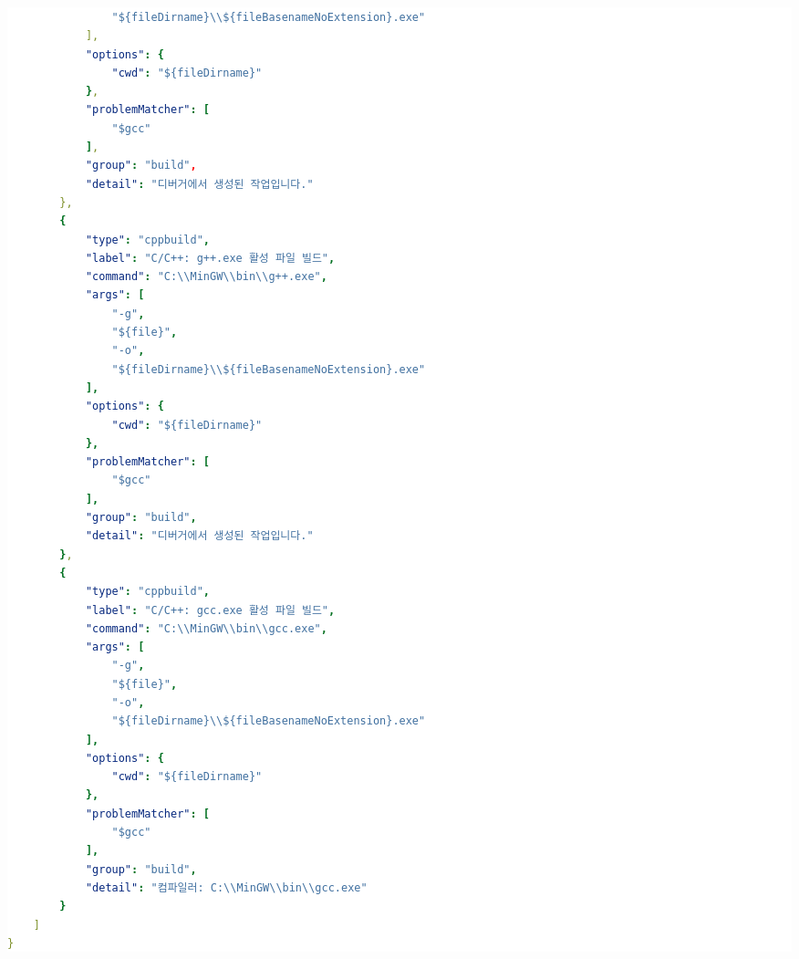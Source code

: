 ```yaml
                "${fileDirname}\\${fileBasenameNoExtension}.exe"
            ],
            "options": {
                "cwd": "${fileDirname}"
            },
            "problemMatcher": [
                "$gcc"
            ],
            "group": "build",
            "detail": "디버거에서 생성된 작업입니다."
        },
        {
            "type": "cppbuild",
            "label": "C/C++: g++.exe 활성 파일 빌드",
            "command": "C:\\MinGW\\bin\\g++.exe",
            "args": [
                "-g",
                "${file}",
                "-o",
                "${fileDirname}\\${fileBasenameNoExtension}.exe"
            ],
            "options": {
                "cwd": "${fileDirname}"
            },
            "problemMatcher": [
                "$gcc"
            ],
            "group": "build",
            "detail": "디버거에서 생성된 작업입니다."
        },
        {
            "type": "cppbuild",
            "label": "C/C++: gcc.exe 활성 파일 빌드",
            "command": "C:\\MinGW\\bin\\gcc.exe",
            "args": [
                "-g",
                "${file}",
                "-o",
                "${fileDirname}\\${fileBasenameNoExtension}.exe"
            ],
            "options": {
                "cwd": "${fileDirname}"
            },
            "problemMatcher": [
                "$gcc"
            ],
            "group": "build",
            "detail": "컴파일러: C:\\MinGW\\bin\\gcc.exe"
        }
    ]
}
```
